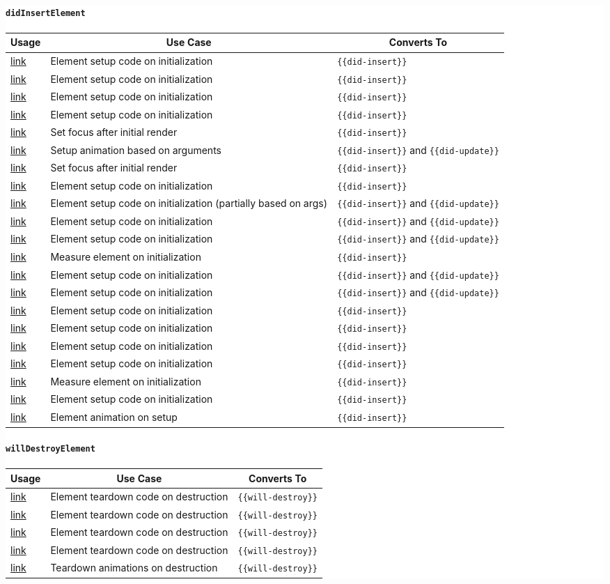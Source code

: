 #### `didInsertElement`

|Usage|Use Case|Converts To|
|-----|--------|-----------|
|[link][ep-did-insert-element-1]|Element setup code on initialization|`{{did-insert}}`|
|[link][ep-did-insert-element-2]|Element setup code on initialization|`{{did-insert}}`|
|[link][ep-did-insert-element-3]|Element setup code on initialization|`{{did-insert}}`|
|[link][ep-did-insert-element-4]|Element setup code on initialization|`{{did-insert}}`|
|[link][ep-did-insert-element-5]|Set focus after initial render|`{{did-insert}}`|
|[link][ep-did-insert-element-6]|Setup animation based on arguments|`{{did-insert}}` and `{{did-update}}`|
|[link][ep-did-insert-element-7]|Set focus after initial render|`{{did-insert}}`|
|[link][ep-did-insert-element-8]|Element setup code on initialization|`{{did-insert}}`|
|[link][ep-did-insert-element-9]|Element setup code on initialization (partially based on args)|`{{did-insert}}` and `{{did-update}}`|
|[link][ep-did-insert-element-10]|Element setup code on initialization|`{{did-insert}}` and `{{did-update}}`|
|[link][ep-did-insert-element-11]|Element setup code on initialization|`{{did-insert}}` and `{{did-update}}`|
|[link][ep-did-insert-element-12]|Measure element on initialization|`{{did-insert}}`|
|[link][ep-did-insert-element-13]|Element setup code on initialization|`{{did-insert}}` and `{{did-update}}`|
|[link][ep-did-insert-element-14]|Element setup code on initialization|`{{did-insert}}` and `{{did-update}}`|
|[link][ep-did-insert-element-15]|Element setup code on initialization|`{{did-insert}}`|
|[link][ep-did-insert-element-16]|Element setup code on initialization|`{{did-insert}}`|
|[link][ep-did-insert-element-17]|Element setup code on initialization|`{{did-insert}}`|
|[link][ep-did-insert-element-18]|Element setup code on initialization|`{{did-insert}}`|
|[link][ep-did-insert-element-19]|Measure element on initialization|`{{did-insert}}`|
|[link][ep-did-insert-element-20]|Element setup code on initialization|`{{did-insert}}`|
|[link][ep-did-insert-element-21]|Element animation on setup|`{{did-insert}}`|

[ep-did-insert-element-1]: https://github.com/miguelcobain/ember-paper/blob/b36f7a7b5e19c60fa71e945590178d86274bd49d/addon/components/paper-dialog-inner.js#L39
[ep-did-insert-element-2]: https://github.com/miguelcobain/ember-paper/blob/b36f7a7b5e19c60fa71e945590178d86274bd49d/addon/components/paper-dialog.js#L64
[ep-did-insert-element-3]: https://github.com/miguelcobain/ember-paper/blob/b36f7a7b5e19c60fa71e945590178d86274bd49d/addon/components/paper-grid-list.js#L52
[ep-did-insert-element-4]: https://github.com/miguelcobain/ember-paper/blob/b36f7a7b5e19c60fa71e945590178d86274bd49d/addon/components/paper-input.js#L89
[ep-did-insert-element-5]: https://github.com/miguelcobain/ember-paper/blob/b36f7a7b5e19c60fa71e945590178d86274bd49d/addon/components/paper-menu-content-inner.js#L26
[ep-did-insert-element-6]: https://github.com/miguelcobain/ember-paper/blob/b36f7a7b5e19c60fa71e945590178d86274bd49d/addon/components/paper-progress-circular.js#L118
[ep-did-insert-element-7]: https://github.com/miguelcobain/ember-paper/blob/b36f7a7b5e19c60fa71e945590178d86274bd49d/addon/components/paper-select-menu-inner.js#L29
[ep-did-insert-element-8]: https://github.com/miguelcobain/ember-paper/blob/b36f7a7b5e19c60fa71e945590178d86274bd49d/addon/components/paper-select-options.js#L14
[ep-did-insert-element-9]: https://github.com/miguelcobain/ember-paper/blob/b36f7a7b5e19c60fa71e945590178d86274bd49d/addon/components/paper-sidenav-inner.js#L48
[ep-did-insert-element-10]: https://github.com/miguelcobain/ember-paper/blob/b36f7a7b5e19c60fa71e945590178d86274bd49d/addon/components/paper-slider.js#L62
[ep-did-insert-element-11]: https://github.com/miguelcobain/ember-paper/blob/b36f7a7b5e19c60fa71e945590178d86274bd49d/addon/components/paper-switch.js#L56
[ep-did-insert-element-12]: https://github.com/miguelcobain/ember-paper/blob/b36f7a7b5e19c60fa71e945590178d86274bd49d/addon/components/paper-tab.js#L44
[ep-did-insert-element-13]: https://github.com/miguelcobain/ember-paper/blob/b36f7a7b5e19c60fa71e945590178d86274bd49d/addon/components/paper-tabs.js#L71
[ep-did-insert-element-14]: https://github.com/miguelcobain/ember-paper/blob/b36f7a7b5e19c60fa71e945590178d86274bd49d/addon/components/paper-toast-inner.js#L58
[ep-did-insert-element-15]: https://github.com/miguelcobain/ember-paper/blob/b36f7a7b5e19c60fa71e945590178d86274bd49d/addon/components/paper-toast.js#L96
[ep-did-insert-element-16]: https://github.com/miguelcobain/ember-paper/blob/b36f7a7b5e19c60fa71e945590178d86274bd49d/addon/components/paper-tooltip-inner.js#L24
[ep-did-insert-element-17]: https://github.com/miguelcobain/ember-paper/blob/b36f7a7b5e19c60fa71e945590178d86274bd49d/addon/components/paper-tooltip.js#L67
[ep-did-insert-element-18]: https://github.com/miguelcobain/ember-paper/blob/b36f7a7b5e19c60fa71e945590178d86274bd49d/addon/components/paper-virtual-repeat-scroller.js#L8
[ep-did-insert-element-19]: https://github.com/miguelcobain/ember-paper/blob/b36f7a7b5e19c60fa71e945590178d86274bd49d/addon/components/paper-virtual-repeat.js#L8
[ep-did-insert-element-20]: https://github.com/miguelcobain/ember-paper/blob/b36f7a7b5e19c60fa71e945590178d86274bd49d/addon/mixins/ripple-mixin.js#L8
[ep-did-insert-element-21]: https://github.com/miguelcobain/ember-paper/blob/b36f7a7b5e19c60fa71e945590178d86274bd49d/addon/mixins/translate3d-mixin.js#L8

#### `willDestroyElement`

|Usage|Use Case|Converts To|
|-----|--------|-----------|
|[link][ep-will-destroy-element-1]|Element teardown code on destruction|`{{will-destroy}}`|
|[link][ep-will-destroy-element-2]|Element teardown code on destruction|`{{will-destroy}}`|
|[link][ep-will-destroy-element-3]|Element teardown code on destruction|`{{will-destroy}}`|
|[link][ep-will-destroy-element-4]|Element teardown code on destruction|`{{will-destroy}}`|
|[link][ep-will-destroy-element-5]|Teardown animations on destruction|`{{will-destroy}}`|

[ep-did-update-attrs-1]: https://github.com/miguelcobain/ember-paper/blob/b36f7a7b5e19c60fa71e945590178d86274bd49d/addon/components/paper-autocomplete-trigger.js#L37
[ep-did-update-attrs-2]: https://github.com/miguelcobain/ember-paper/blob/b36f7a7b5e19c60fa71e945590178d86274bd49d/addon/components/paper-grid-tile.js#L41
[ep-did-update-attrs-3]: https://github.com/miguelcobain/ember-paper/blob/b36f7a7b5e19c60fa71e945590178d86274bd49d/addon/components/paper-slider.js#L69
[ep-did-update-attrs-4]: https://github.com/miguelcobain/ember-paper/blob/b36f7a7b5e19c60fa71e945590178d86274bd49d/addon/components/paper-switch.js#L75
[ep-did-update-attrs-5]: https://github.com/miguelcobain/ember-paper/blob/b36f7a7b5e19c60fa71e945590178d86274bd49d/addon/components/paper-toast-inner.js#L65
[ep-did-receive-attrs-1]: https://github.com/miguelcobain/ember-paper/blob/b36f7a7b5e19c60fa71e945590178d86274bd49d/addon/components/paper-autocomplete.js#L93
[ep-did-receive-attrs-2]: https://github.com/miguelcobain/ember-paper/blob/b36f7a7b5e19c60fa71e945590178d86274bd49d/addon/components/paper-card-actions.js#L17
[ep-did-receive-attrs-3]: https://github.com/miguelcobain/ember-paper/blob/b36f7a7b5e19c60fa71e945590178d86274bd49d/addon/components/paper-input.js#L76
[ep-did-receive-attrs-4]: https://github.com/miguelcobain/ember-paper/blob/b36f7a7b5e19c60fa71e945590178d86274bd49d/addon/components/paper-progress-circular.js#L126
[ep-did-receive-attrs-5]: https://github.com/miguelcobain/ember-paper/blob/b36f7a7b5e19c60fa71e945590178d86274bd49d/addon/components/paper-select.js#L40
[ep-did-receive-attrs-6]: https://github.com/miguelcobain/ember-paper/blob/b36f7a7b5e19c60fa71e945590178d86274bd49d/addon/components/paper-sidenav-inner.js#L55
[ep-did-receive-attrs-7]: https://github.com/miguelcobain/ember-paper/blob/b36f7a7b5e19c60fa71e945590178d86274bd49d/addon/components/paper-virtual-repeat.js#L131
[ep-will-insert-element-1]: https://github.com/miguelcobain/ember-paper/blob/b36f7a7b5e19c60fa71e945590178d86274bd49d/addon/components/paper-toast.js#L91
[ep-will-destroy-element-1]: https://github.com/miguelcobain/ember-paper/blob/b36f7a7b5e19c60fa71e945590178d86274bd49d/addon/components/paper-dialog-inner.js#L51
[ep-will-destroy-element-2]: https://github.com/miguelcobain/ember-paper/blob/b36f7a7b5e19c60fa71e945590178d86274bd49d/addon/components/paper-dialog.js#L79
[ep-will-destroy-element-3]: https://github.com/miguelcobain/ember-paper/blob/b36f7a7b5e19c60fa71e945590178d86274bd49d/addon/components/paper-grid-list.js#L64
[ep-will-destroy-element-4]: https://github.com/miguelcobain/ember-paper/blob/b36f7a7b5e19c60fa71e945590178d86274bd49d/addon/components/paper-input.js#L104
[ep-will-destroy-element-5]: https://github.com/miguelcobain/ember-paper/blob/b36f7a7b5e19c60fa71e945590178d86274bd49d/addon/components/paper-progress-circular.js#L153
[ep-will-destroy-element-6]: https://github.com/miguelcobain/ember-paper/blob/b36f7a7b5e19c60fa71e945590178d86274bd49d/addon/components/paper-slider.js#L81
[ep-will-destroy-element-7]: https://github.com/miguelcobain/ember-paper/blob/b36f7a7b5e19c60fa71e945590178d86274bd49d/addon/components/paper-switch.js#L70
[ep-will-destroy-element-8]: https://github.com/miguelcobain/ember-paper/blob/b36f7a7b5e19c60fa71e945590178d86274bd49d/addon/components/paper-tabs.js#L102
[ep-will-destroy-element-9]: https://github.com/miguelcobain/ember-paper/blob/b36f7a7b5e19c60fa71e945590178d86274bd49d/addon/components/paper-toast-inner.js#L77
[ep-will-destroy-element-10]: https://github.com/miguelcobain/ember-paper/blob/b36f7a7b5e19c60fa71e945590178d86274bd49d/addon/components/paper-toast.js#L118
[ep-will-destroy-element-11]: https://github.com/miguelcobain/ember-paper/blob/b36f7a7b5e19c60fa71e945590178d86274bd49d/addon/components/paper-tooltip.js#L110
[ep-will-destroy-element-12]: https://github.com/miguelcobain/ember-paper/blob/b36f7a7b5e19c60fa71e945590178d86274bd49d/addon/components/paper-virtual-repeat-scroller.js#L17
[ep-will-destroy-element-13]: https://github.com/miguelcobain/ember-paper/blob/b36f7a7b5e19c60fa71e945590178d86274bd49d/addon/mixins/child-mixin.js#L30
[ep-will-destroy-element-14]: https://github.com/miguelcobain/ember-paper/blob/b36f7a7b5e19c60fa71e945590178d86274bd49d/addon/mixins/translate3d-mixin.js#L30
[ep-did-update-1]: https://github.com/miguelcobain/ember-paper/blob/b36f7a7b5e19c60fa71e945590178d86274bd49d/addon/components/paper-grid-list.js#L57
[ep-did-render-1]: https://github.com/miguelcobain/ember-paper/blob/b36f7a7b5e19c60fa71e945590178d86274bd49d/addon/components/paper-input.js#L97
[ep-did-render-2]: https://github.com/miguelcobain/ember-paper/blob/b36f7a7b5e19c60fa71e945590178d86274bd49d/addon/components/paper-speed-dial-action-action.js#L34
[ep-did-render-3]: https://github.com/miguelcobain/ember-paper/blob/b36f7a7b5e19c60fa71e945590178d86274bd49d/addon/components/paper-speed-dial.js#L32
[ep-did-render-4]: https://github.com/miguelcobain/ember-paper/blob/b36f7a7b5e19c60fa71e945590178d86274bd49d/addon/components/paper-tab.js#L52
[ep-did-render-5]: https://github.com/miguelcobain/ember-paper/blob/b36f7a7b5e19c60fa71e945590178d86274bd49d/addon/components/paper-tabs.js#L96
[ep-did-render-6]: https://github.com/miguelcobain/ember-paper/blob/b36f7a7b5e19c60fa71e945590178d86274bd49d/addon/components/paper-virtual-repeat.js#L156
[egm-did-update-attrs-1]: https://github.com/sandydoo/ember-google-maps/blob/3f846751eda7fff08a02367c04407cf545741f00/addon/components/g-map.js#L103
[egm-did-update-attrs-2]: https://github.com/sandydoo/ember-google-maps/blob/3f846751eda7fff08a02367c04407cf545741f00/addon/components/g-map/map-component.js#L54
[egm-did-receive-attrs-1]: https://github.com/sandydoo/ember-google-maps/blob/3f846751eda7fff08a02367c04407cf545741f00/addon/components/g-map/waypoint.js#L20
[egm-did-insert-element-1]: https://github.com/sandydoo/ember-google-maps/blob/3f846751eda7fff08a02367c04407cf545741f00/addon/components/g-map/map-component.js#L46
[egm-will-destroy-element-1]: https://github.com/sandydoo/ember-google-maps/blob/3f846751eda7fff08a02367c04407cf545741f00/addon/components/g-map/map-component.js#L60
[egm-will-destroy-element-2]: https://github.com/sandydoo/ember-google-maps/blob/3f846751eda7fff08a02367c04407cf545741f00/addon/components/g-map/waypoint.js#L26
[egm-will-destroy-element-3]: https://github.com/sandydoo/ember-google-maps/blob/3f846751eda7fff08a02367c04407cf545741f00/addon/mixins/process-options.js#L26
[egm-will-destroy-element-4]: https://github.com/sandydoo/ember-google-maps/blob/3f846751eda7fff08a02367c04407cf545741f00/addon/mixins/register-events.js#L26
[egm-did-render-1]: https://github.com/sandydoo/ember-google-maps/blob/master/addon/templates/components/g-map/overlay.hbs#L6
[lf-did-receive-attrs-1]: https://github.com/ember-animation/liquid-fire/blob/21711359faf0a396489f169ae34c1637e7f45828/addon/components/illiquid-model.js#L7
[lf-did-receive-attrs-2]: https://github.com/ember-animation/liquid-fire/blob/21711359faf0a396489f169ae34c1637e7f45828/addon/components/liquid-outlet.js#L23
[lf-did-receive-attrs-3]: https://github.com/ember-animation/liquid-fire/blob/21711359faf0a396489f169ae34c1637e7f45828/addon/components/liquid-versions.js#L15
[lf-did-insert-element-1]: https://github.com/ember-animation/liquid-fire/blob/21711359faf0a396489f169ae34c1637e7f45828/addon/components/liquid-child.js#L12
[lf-did-insert-element-2]: https://github.com/ember-animation/liquid-fire/blob/21711359faf0a396489f169ae34c1637e7f45828/addon/components/liquid-container.js#L44
[lf-did-insert-element-3]: https://github.com/ember-animation/liquid-fire/blob/21711359faf0a396489f169ae34c1637e7f45828/addon/components/liquid-measured.js#L15
[lf-did-insert-element-4]: https://github.com/ember-animation/liquid-fire/blob/21711359faf0a396489f169ae34c1637e7f45828/addon/components/liquid-spacer.js#L11
[lf-did-insert-element-5]: https://github.com/ember-animation/liquid-fire/blob/21711359faf0a396489f169ae34c1637e7f45828/addon/components/liquid-sync.js#L8
[lf-will-destroy-element-1]: https://github.com/ember-animation/liquid-fire/blob/21711359faf0a396489f169ae34c1637e7f45828/addon/components/liquid-measured.js#L37